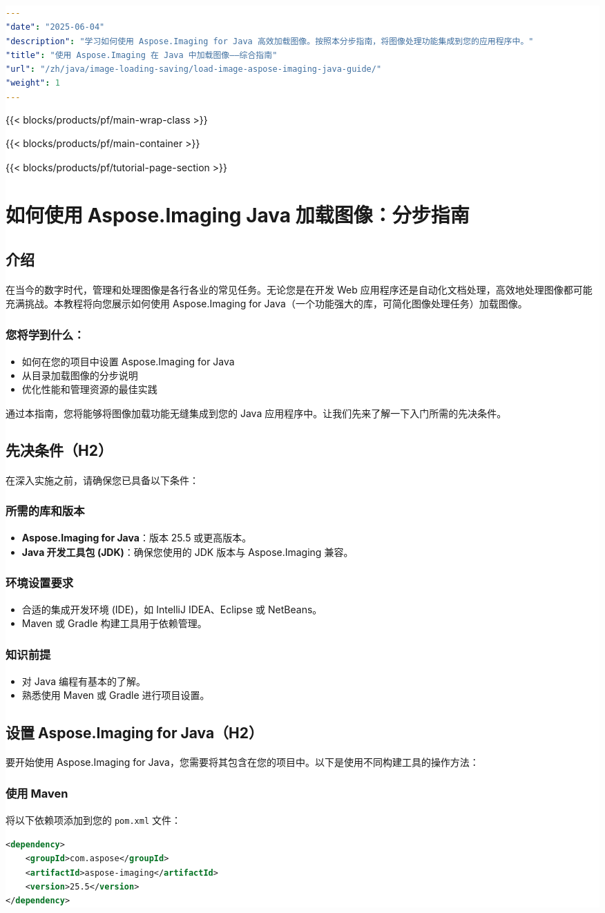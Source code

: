 ```yaml
---
"date": "2025-06-04"
"description": "学习如何使用 Aspose.Imaging for Java 高效加载图像。按照本分步指南，将图像处理功能集成到您的应用程序中。"
"title": "使用 Aspose.Imaging 在 Java 中加载图像——综合指南"
"url": "/zh/java/image-loading-saving/load-image-aspose-imaging-java-guide/"
"weight": 1
---
```


{{< blocks/products/pf/main-wrap-class >}}

{{< blocks/products/pf/main-container >}}

{{< blocks/products/pf/tutorial-page-section >}}
# 如何使用 Aspose.Imaging Java 加载图像：分步指南

## 介绍

在当今的数字时代，管理和处理图像是各行各业的常见任务。无论您是在开发 Web 应用程序还是自动化文档处理，高效地处理图像都可能充满挑战。本教程将向您展示如何使用 Aspose.Imaging for Java（一个功能强大的库，可简化图像处理任务）加载图像。

### 您将学到什么：
- 如何在您的项目中设置 Aspose.Imaging for Java
- 从目录加载图像的分步说明
- 优化性能和管理资源的最佳实践

通过本指南，您将能够将图像加载功能无缝集成到您的 Java 应用程序中。让我们先来了解一下入门所需的先决条件。

## 先决条件（H2）

在深入实施之前，请确保您已具备以下条件：

### 所需的库和版本
- **Aspose.Imaging for Java**：版本 25.5 或更高版本。
- **Java 开发工具包 (JDK)**：确保您使用的 JDK 版本与 Aspose.Imaging 兼容。

### 环境设置要求
- 合适的集成开发环境 (IDE)，如 IntelliJ IDEA、Eclipse 或 NetBeans。
- Maven 或 Gradle 构建工具用于依赖管理。

### 知识前提
- 对 Java 编程有基本的了解。
- 熟悉使用 Maven 或 Gradle 进行项目设置。

## 设置 Aspose.Imaging for Java（H2）

要开始使用 Aspose.Imaging for Java，您需要将其包含在您的项目中。以下是使用不同构建工具的操作方法：

### 使用 Maven
将以下依赖项添加到您的 `pom.xml` 文件：
```xml
<dependency>
    <groupId>com.aspose</groupId>
    <artifactId>aspose-imaging</artifactId>
    <version>25.5</version>
</dependency>
```
